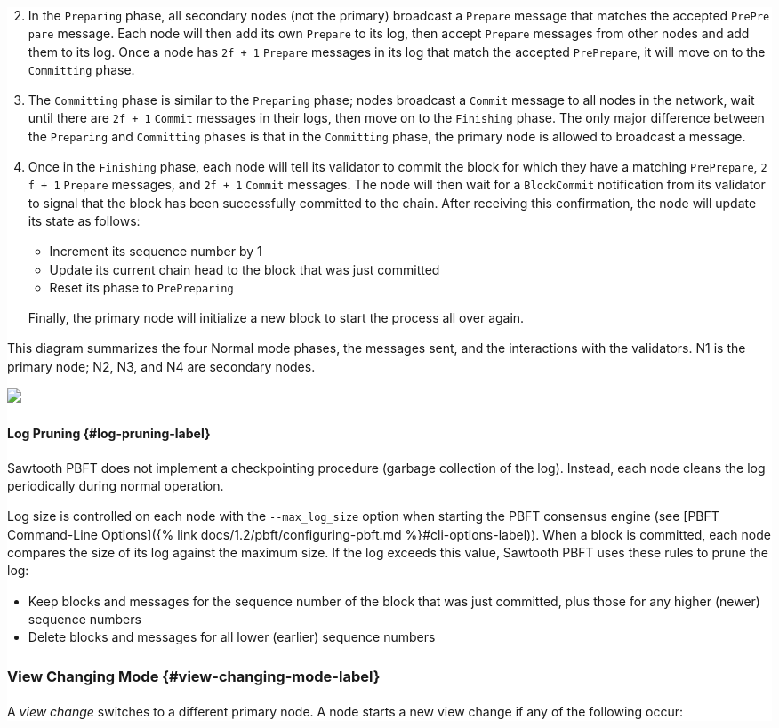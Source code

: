 2. In the `Preparing` phase, all secondary nodes (not the primary) broadcast a
   `Prepare` message that matches the accepted `PrePrepare` message. Each node
   will then add its own `Prepare` to its log, then accept `Prepare` messages
   from other nodes and add them to its log.  Once a node has `2f + 1` `Prepare`
   messages in its log that match the accepted `PrePrepare`, it will move on to
   the `Committing` phase.

3. The `Committing` phase is similar to the `Preparing` phase; nodes broadcast a
   `Commit` message to all nodes in the network, wait until there are `2f + 1`
   `Commit` messages in their logs, then move on to the `Finishing` phase. The
   only major difference between the `Preparing` and `Committing` phases is that
   in the `Committing` phase, the primary node is allowed to broadcast a
   message.

4. Once in the `Finishing` phase, each node will tell its validator to commit
   the block for which they have a matching `PrePrepare`, `2f + 1` `Prepare`
   messages, and `2f + 1` `Commit` messages. The node will then wait for a
   `BlockCommit` notification from its validator to signal that the block has
   been successfully committed to the chain. After receiving this confirmation,
   the node will update its state as follows:

   - Increment its sequence number by 1
   - Update its current chain head to the block that was just committed
   - Reset its phase to `PrePreparing`

   Finally, the primary node will initialize a new block to start the
   process all over again.

This diagram summarizes the four Normal mode phases, the messages sent, and the
interactions with the validators. N1 is the primary node; N2, N3, and N4 are
secondary nodes.

![](images/normal_mode_procedure.png)

#### Log Pruning {#log-pruning-label}

Sawtooth PBFT does not implement a checkpointing procedure (garbage collection
of the log). Instead, each node cleans the log periodically during normal
operation.

Log size is controlled on each node with the `--max_log_size` option when
starting the PBFT consensus engine (see [PBFT Command-Line Options]({% link
docs/1.2/pbft/configuring-pbft.md %}#cli-options-label)). When a block is
committed, each node compares the size of its log against the maximum size. If
the log exceeds this value, Sawtooth PBFT uses these rules to prune the log:

- Keep blocks and messages for the sequence number of the block that was just
  committed, plus those for any higher (newer) sequence numbers
- Delete blocks and messages for all lower (earlier) sequence numbers

### View Changing Mode {#view-changing-mode-label}

A *view change* switches to a different primary node. A node starts a new view
change if any of the following occur:
